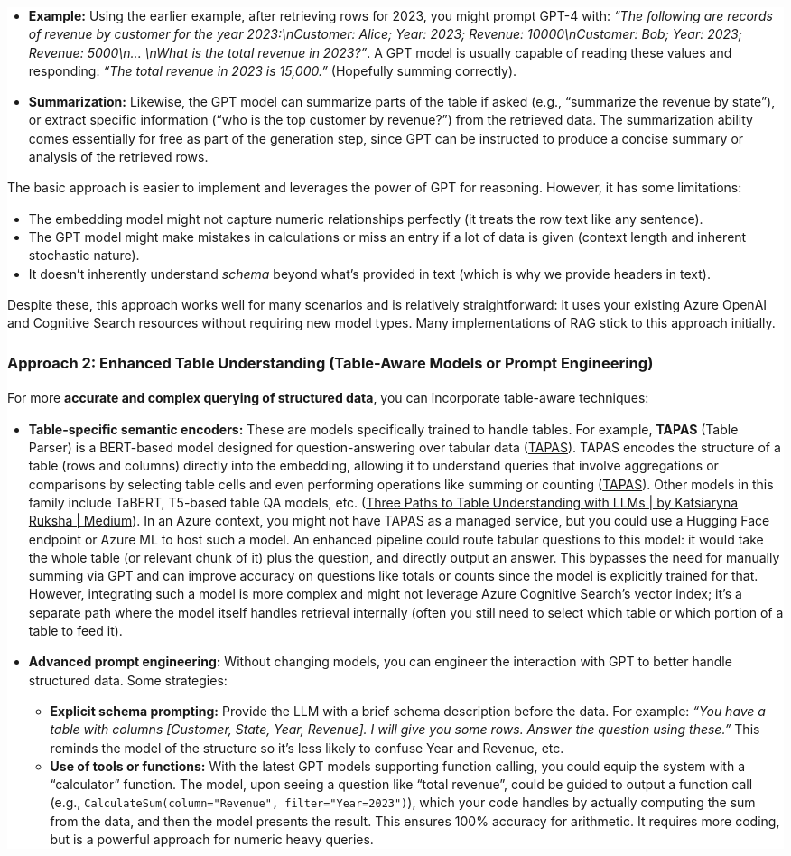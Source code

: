 - **Example:** Using the earlier example, after retrieving rows for 2023, you might prompt GPT-4 with: *“The following are records of revenue by customer for the year 2023:\nCustomer: Alice; Year: 2023; Revenue: 10000\nCustomer: Bob; Year: 2023; Revenue: 5000\n... \nWhat is the total revenue in 2023?”*. A GPT model is usually capable of reading these values and responding: *“The total revenue in 2023 is 15,000.”* (Hopefully summing correctly).

- **Summarization:** Likewise, the GPT model can summarize parts of the table if asked (e.g., “summarize the revenue by state”), or extract specific information (“who is the top customer by revenue?”) from the retrieved data. The summarization ability comes essentially for free as part of the generation step, since GPT can be instructed to produce a concise summary or analysis of the retrieved rows.

The basic approach is easier to implement and leverages the power of GPT for reasoning. However, it has some limitations:
  - The embedding model might not capture numeric relationships perfectly (it treats the row text like any sentence).
  - The GPT model might make mistakes in calculations or miss an entry if a lot of data is given (context length and inherent stochastic nature).
  - It doesn’t inherently understand *schema* beyond what’s provided in text (which is why we provide headers in text).

Despite these, this approach works well for many scenarios and is relatively straightforward: it uses your existing Azure OpenAI and Cognitive Search resources without requiring new model types. Many implementations of RAG stick to this approach initially.

### Approach 2: Enhanced Table Understanding (Table-Aware Models or Prompt Engineering)

For more **accurate and complex querying of structured data**, you can incorporate table-aware techniques:

- **Table-specific semantic encoders:** These are models specifically trained to handle tables. For example, **TAPAS** (Table Parser) is a BERT-based model designed for question-answering over tabular data ([TAPAS](https://huggingface.co/docs/transformers/en/model_doc/tapas#:~:text=The%20TAPAS%20model%20was%20proposed,English%20Wikipedia%20and%20corresponding%20texts)). TAPAS encodes the structure of a table (rows and columns) directly into the embedding, allowing it to understand queries that involve aggregations or comparisons by selecting table cells and even performing operations like summing or counting ([TAPAS](https://huggingface.co/docs/transformers/en/model_doc/tapas#:~:text=For%20question%20answering%2C%20TAPAS%20has,tuned%20on%20several%20datasets)). Other models in this family include TaBERT, T5-based table QA models, etc. ([Three Paths to Table Understanding with LLMs | by Katsiaryna Ruksha | Medium](https://medium.com/@kate.ruksha/three-paths-to-table-understanding-with-llms-dc0648be4192#:~:text=Alternatively%20one%20can%20employ%20table,of%20using%20encoders%20built%20on)). In an Azure context, you might not have TAPAS as a managed service, but you could use a Hugging Face endpoint or Azure ML to host such a model. An enhanced pipeline could route tabular questions to this model: it would take the whole table (or relevant chunk of it) plus the question, and directly output an answer. This bypasses the need for manually summing via GPT and can improve accuracy on questions like totals or counts since the model is explicitly trained for that. However, integrating such a model is more complex and might not leverage Azure Cognitive Search’s vector index; it’s a separate path where the model itself handles retrieval internally (often you still need to select which table or which portion of a table to feed it).

- **Advanced prompt engineering:** Without changing models, you can engineer the interaction with GPT to better handle structured data. Some strategies:
  - **Explicit schema prompting:** Provide the LLM with a brief schema description before the data. For example: *“You have a table with columns [Customer, State, Year, Revenue]. I will give you some rows. Answer the question using these.”* This reminds the model of the structure so it’s less likely to confuse Year and Revenue, etc.
  - **Use of tools or functions:** With the latest GPT models supporting function calling, you could equip the system with a “calculator” function. The model, upon seeing a question like “total revenue”, could be guided to output a function call (e.g., `CalculateSum(column="Revenue", filter="Year=2023")`), which your code handles by actually computing the sum from the data, and then the model presents the result. This ensures 100% accuracy for arithmetic. It requires more coding, but is a powerful approach for numeric heavy queries.